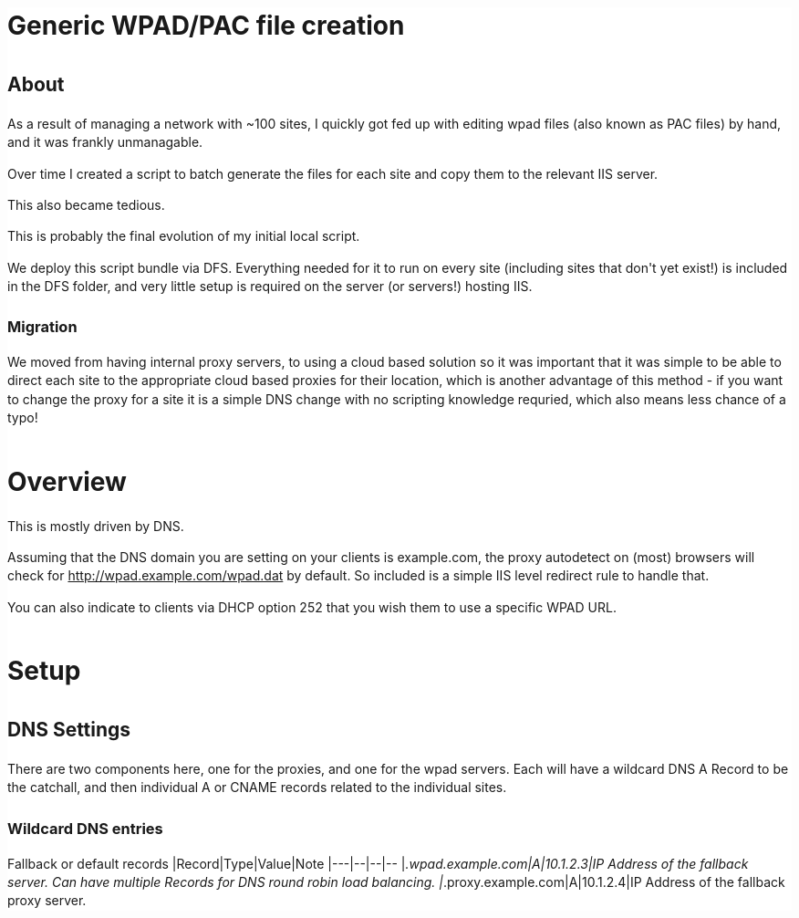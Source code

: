 
# Generic WPAD/PAC file creation

## About

As a result of managing a network with ~100 sites, I quickly got fed up with editing wpad files (also known as PAC files) by hand, and it was frankly unmanagable.

Over time I created a script to batch generate the files for each site and copy them to the relevant IIS server.

This also became tedious.

This is probably the final evolution of my initial local script.

We deploy this script bundle via DFS. Everything needed for it to run on every site (including sites that don't yet exist!) is included in the DFS folder, and very little setup is required on the server (or servers!) hosting IIS.

### Migration

We moved from having internal proxy servers, to using a cloud based solution so it was important that it was simple to be able to direct each site to the appropriate cloud based proxies for their location, which is another advantage of this method - if you want to change the proxy for a site it is a simple DNS change with no scripting knowledge requried, which also means less chance of a typo!

# Overview

This is mostly driven by DNS.

Assuming that the DNS domain you are setting on your clients is example.com, the proxy autodetect on (most) browsers will check for <http://wpad.example.com/wpad.dat> by default. So included is a simple IIS level redirect rule to handle that.

You can also indicate to clients via DHCP option 252 that you wish them to use a specific WPAD URL.

# Setup

## DNS Settings

There are two components here, one for the proxies, and one for the wpad servers. Each will have a wildcard DNS A Record to be the catchall, and then individual A or CNAME records related to the individual sites.

### Wildcard DNS entries

Fallback or default records
|Record|Type|Value|Note
|---|--|--|--
|*.wpad.example.com|A|10.1.2.3|IP Address of the fallback server. Can have multiple Records for DNS round robin load balancing.
|*.proxy.example.com|A|10.1.2.4|IP Address of the fallback proxy server.
